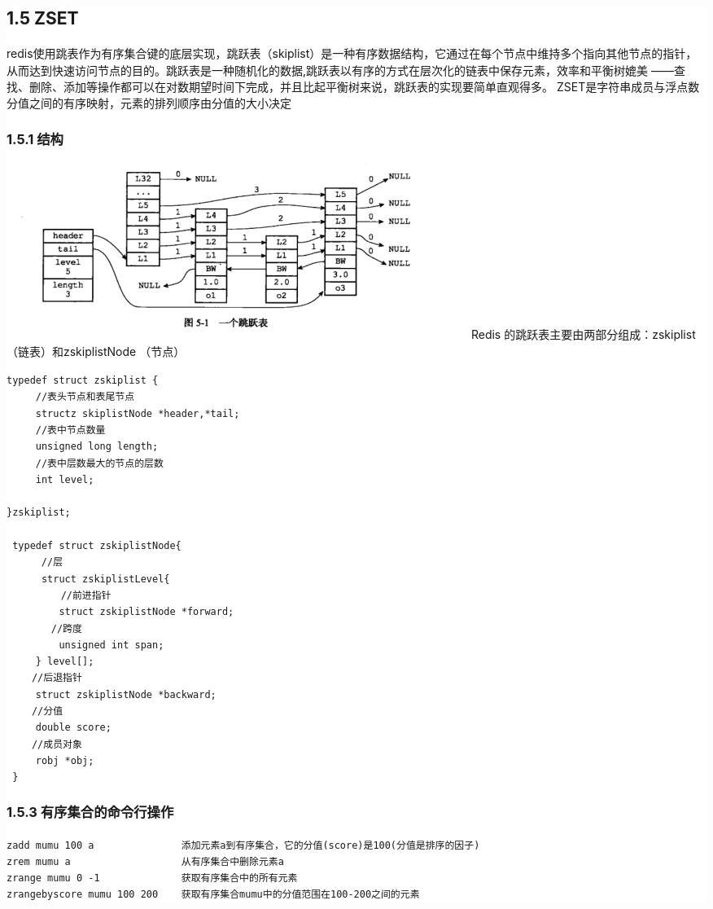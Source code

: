 ## 1.5 ZSET 
redis使用跳表作为有序集合键的底层实现，跳跃表（skiplist）是一种有序数据结构，它通过在每个节点中维持多个指向其他节点的指针，从而达到快速访问节点的目的。跳跃表是一种随机化的数据,跳跃表以有序的方式在层次化的链表中保存元素，效率和平衡树媲美 ——查找、删除、添加等操作都可以在对数期望时间下完成，并且比起平衡树来说，跳跃表的实现要简单直观得多。
ZSET是字符串成员与浮点数分值之间的有序映射，元素的排列顺序由分值的大小决定
### 1.5.1 结构
![cache](../../picture/cache/skiplist.png)
Redis 的跳跃表主要由两部分组成：zskiplist（链表）和zskiplistNode （节点）

    typedef struct zskiplist {
         //表头节点和表尾节点
         structz skiplistNode *header,*tail;
         //表中节点数量
         unsigned long length;
         //表中层数最大的节点的层数
         int level;
    
    }zskiplist; 
 
     typedef struct zskiplistNode{
     　　　//层
          struct zskiplistLevel{
     　　　　　//前进指针
             struct zskiplistNode *forward;
     　　　　//跨度
             unsigned int span;
         } level[];
     　　//后退指针
         struct zskiplistNode *backward;
     　　//分值
         double score;
     　　//成员对象
         robj *obj;
     }
### 1.5.3 有序集合的命令行操作
    zadd mumu 100 a               添加元素a到有序集合，它的分值(score)是100(分值是排序的因子)
    zrem mumu a                   从有序集合中删除元素a
    zrange mumu 0 -1              获取有序集合中的所有元素
    zrangebyscore mumu 100 200    获取有序集合mumu中的分值范围在100-200之间的元素



